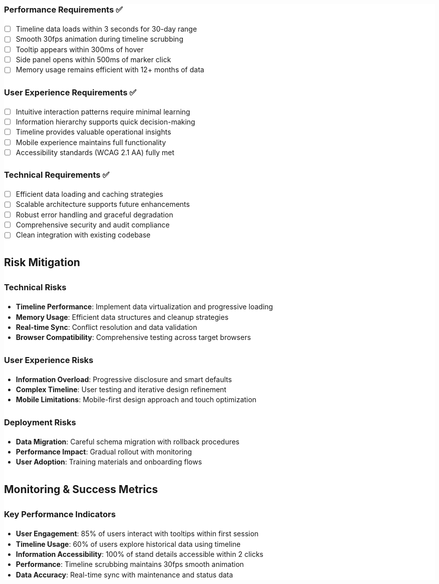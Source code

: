 ### Performance Requirements ✅
- [ ] Timeline data loads within 3 seconds for 30-day range
- [ ] Smooth 30fps animation during timeline scrubbing
- [ ] Tooltip appears within 300ms of hover
- [ ] Side panel opens within 500ms of marker click
- [ ] Memory usage remains efficient with 12+ months of data

### User Experience Requirements ✅
- [ ] Intuitive interaction patterns require minimal learning
- [ ] Information hierarchy supports quick decision-making
- [ ] Timeline provides valuable operational insights
- [ ] Mobile experience maintains full functionality
- [ ] Accessibility standards (WCAG 2.1 AA) fully met

### Technical Requirements ✅
- [ ] Efficient data loading and caching strategies
- [ ] Scalable architecture supports future enhancements
- [ ] Robust error handling and graceful degradation
- [ ] Comprehensive security and audit compliance
- [ ] Clean integration with existing codebase

## Risk Mitigation

### Technical Risks
- **Timeline Performance**: Implement data virtualization and progressive loading
- **Memory Usage**: Efficient data structures and cleanup strategies
- **Real-time Sync**: Conflict resolution and data validation
- **Browser Compatibility**: Comprehensive testing across target browsers

### User Experience Risks
- **Information Overload**: Progressive disclosure and smart defaults
- **Complex Timeline**: User testing and iterative design refinement
- **Mobile Limitations**: Mobile-first design approach and touch optimization

### Deployment Risks
- **Data Migration**: Careful schema migration with rollback procedures
- **Performance Impact**: Gradual rollout with monitoring
- **User Adoption**: Training materials and onboarding flows

## Monitoring & Success Metrics

### Key Performance Indicators
- **User Engagement**: 85% of users interact with tooltips within first session
- **Timeline Usage**: 60% of users explore historical data using timeline
- **Information Accessibility**: 100% of stand details accessible within 2 clicks
- **Performance**: Timeline scrubbing maintains 30fps smooth animation
- **Data Accuracy**: Real-time sync with maintenance and status data
